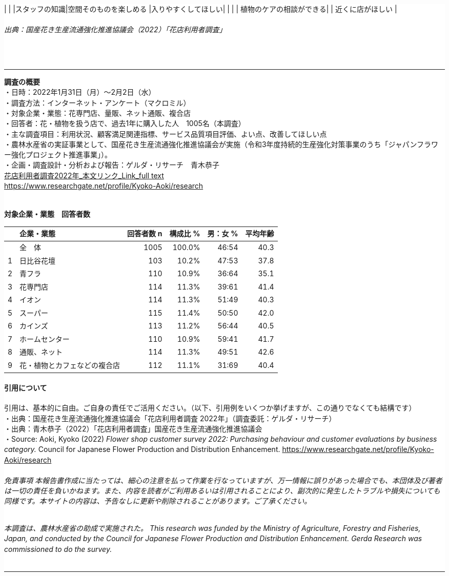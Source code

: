 | |    |スタッフの知識|空間そのものを楽しめる |入りやすくしてほしい|
| |   | 植物のケアの相談ができる|  | 近くに店がほしい |

###### 出典：国産花き生産流通強化推進協議会（2022）「花店利用者調査」
<br>


***  
**調査の概要**  
・日時：2022年1月31日（月）～2月2日（水）  
・調査方法：インターネット・アンケート（マクロミル）  
・対象企業・業態：花専門店、量販、ネット通販、複合店  
・回答者：花・植物を扱う店で、過去1年に購入した人　1005名（本調査）  
・主な調査項目：利用状況、顧客満足関連指標、サービス品質項目評価、よい点、改善してほしい点  
・農林水産省の実証事業として、国産花き生産流通強化推進協議会が実施（令和3年度持続的生産強化対策事業のうち「ジャパンフラワー強化プロジェクト推進事業」）。  
・企画・調査設計・分析および報告：ゲルダ・リサーチ　青木恭子  
  [花店利用者調査2022年_本文リンク_Link_full text](https://www.researchgate.net/publication/364350432_huadianliyongzhediaozha_2022nianyetaibienoliyongzhuangkuangtogukepingsi_Flower_shop_customer_survey_2022_Japan)  
  https://www.researchgate.net/profile/Kyoko-Aoki/research  
<br>

**対象企業・業態　回答者数**

| |企業・業態　|回答者数 n|構成比 %|男：女 %|平均年齢 |
|---:|:---|---:|---:|---:|---:|
| |全　体   |1005|100.0%|46:54|40.3|
|1|日比谷花壇|103|10.2%|47:53|37.8|
|2|青フラ	 |110|10.9%|36:64|35.1|
|3|花専門店	 |114|11.3%|39:61|41.4|
|4|イオン	 |114|11.3%|51:49|40.3|
|5|スーパー	 |115|11.4%|50:50|42.0|
|6|カインズ  |113|11.2%|56:44|40.5|
|7|ホームセンター|110|10.9%|59:41|41.7|
|8|通販、ネット|114|11.3%|49:51|42.6|
|9|花・植物とカフェなどの複合店 	 |112|11.1%|31:69|40.4|

#### 引用について  
引用は、基本的に自由。ご自身の責任でご活用ください。（以下、引用例をいくつか挙げますが、この通りでなくても結構です）  
・出典：国産花き生産流通強化推進協議会「花店利用者調査 2022年」（調査委託：ゲルダ・リサーチ）  
・出典：青木恭子（2022）「花店利用者調査」国産花き生産流通強化推進協議会  
・Source: Aoki, Kyoko (2022) *Flower shop customer survey 2022: Purchasing behaviour and customer evaluations by business category.* Council for Japanese Flower Production and Distribution Enhancement. https://www.researchgate.net/profile/Kyoko-Aoki/research   
###### 免責事項 本報告書作成に当たっては、細心の注意を払って作業を行なっていますが、万一情報に誤りがあった場合でも、本団体及び著者は一切の責任を負いかねます。また、内容を読者がご利用あるいは引用されることにより、副次的に発生したトラブルや損失についても同様です。本サイトの内容は、予告なしに更新や削除されることがあります。ご了承ください。  
###### 本調査は、農林水産省の助成で実施された。 This research was funded by the Ministry of Agriculture, Forestry and Fisheries, Japan, and conducted by the Council for Japanese Flower Production and Distribution Enhancement. Gerda Research was commissioned to do the survey.  
___
